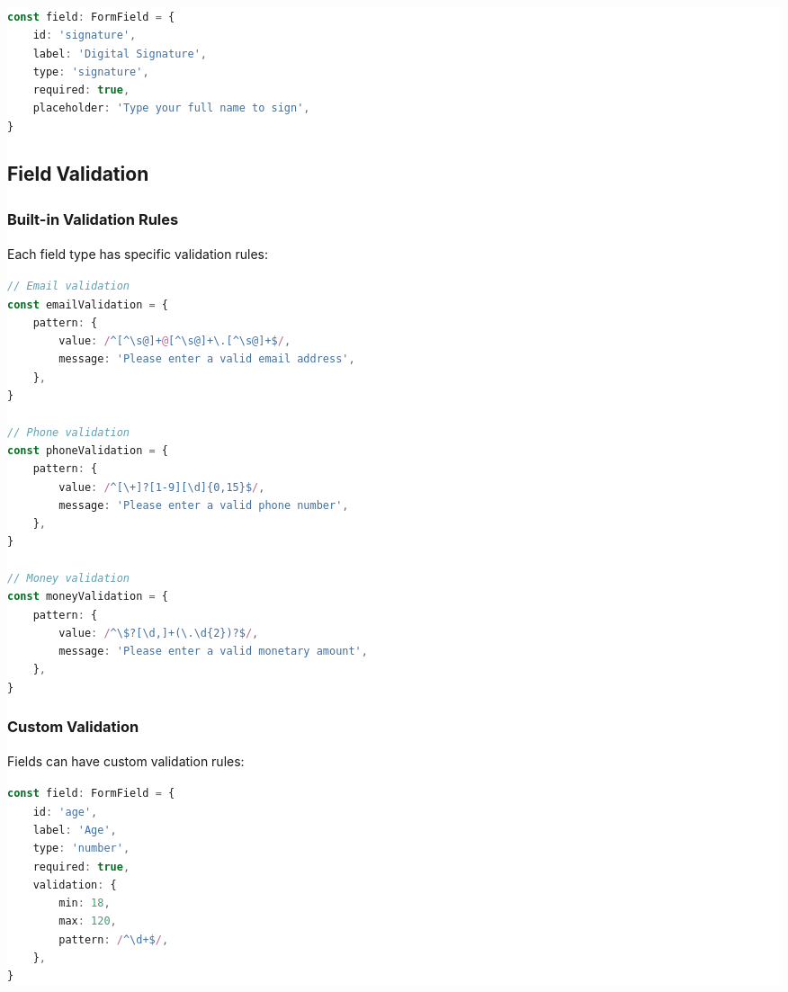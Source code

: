 ```typescript
const field: FormField = {
	id: 'signature',
	label: 'Digital Signature',
	type: 'signature',
	required: true,
	placeholder: 'Type your full name to sign',
}
```

## Field Validation

### Built-in Validation Rules

Each field type has specific validation rules:

```typescript
// Email validation
const emailValidation = {
	pattern: {
		value: /^[^\s@]+@[^\s@]+\.[^\s@]+$/,
		message: 'Please enter a valid email address',
	},
}

// Phone validation
const phoneValidation = {
	pattern: {
		value: /^[\+]?[1-9][\d]{0,15}$/,
		message: 'Please enter a valid phone number',
	},
}

// Money validation
const moneyValidation = {
	pattern: {
		value: /^\$?[\d,]+(\.\d{2})?$/,
		message: 'Please enter a valid monetary amount',
	},
}
```

### Custom Validation

Fields can have custom validation rules:

```typescript
const field: FormField = {
	id: 'age',
	label: 'Age',
	type: 'number',
	required: true,
	validation: {
		min: 18,
		max: 120,
		pattern: /^\d+$/,
	},
}
```
